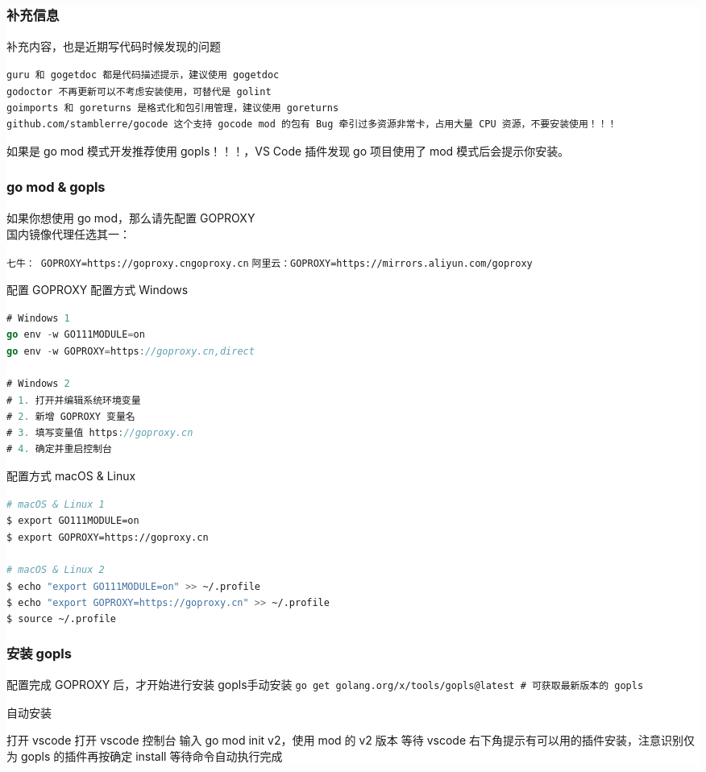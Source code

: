 ### 补充信息

补充内容，也是近期写代码时候发现的问题

```md
guru 和 gogetdoc 都是代码描述提示，建议使用 gogetdoc
godoctor 不再更新可以不考虑安装使用，可替代是 golint
goimports 和 goreturns 是格式化和包引用管理，建议使用 goreturns
github.com/stamblerre/gocode 这个支持 gocode mod 的包有 Bug 牵引过多资源非常卡，占用大量 CPU 资源，不要安装使用！！！
```

如果是 go mod 模式开发推荐使用 gopls！！！，VS Code 插件发现 go 项目使用了 mod 模式后会提示你安装。

### go mod & gopls

如果你想使用 go mod，那么请先配置 GOPROXY  
国内镜像代理任选其一：

`七牛： GOPROXY=https://goproxy.cngoproxy.cn`
`阿里云：GOPROXY=https://mirrors.aliyun.com/goproxy`

配置 GOPROXY 配置方式 Windows

```go
# Windows 1
go env -w GO111MODULE=on
go env -w GOPROXY=https://goproxy.cn,direct

# Windows 2
# 1. 打开并编辑系统环境变量
# 2. 新增 GOPROXY 变量名
# 3. 填写变量值 https://goproxy.cn
# 4. 确定并重启控制台
```

配置方式 macOS & Linux

```sh
# macOS & Linux 1
$ export GO111MODULE=on
$ export GOPROXY=https://goproxy.cn

# macOS & Linux 2
$ echo "export GO111MODULE=on" >> ~/.profile
$ echo "export GOPROXY=https://goproxy.cn" >> ~/.profile
$ source ~/.profile
```

### 安装 gopls

配置完成 GOPROXY 后，才开始进行安装 gopls手动安装
`go get golang.org/x/tools/gopls@latest # 可获取最新版本的 gopls`

自动安装

打开 vscode
打开 vscode 控制台
输入 go mod init v2，使用 mod 的 v2 版本
等待 vscode 右下角提示有可以用的插件安装，注意识别仅为 gopls 的插件再按确定 install
等待命令自动执行完成
